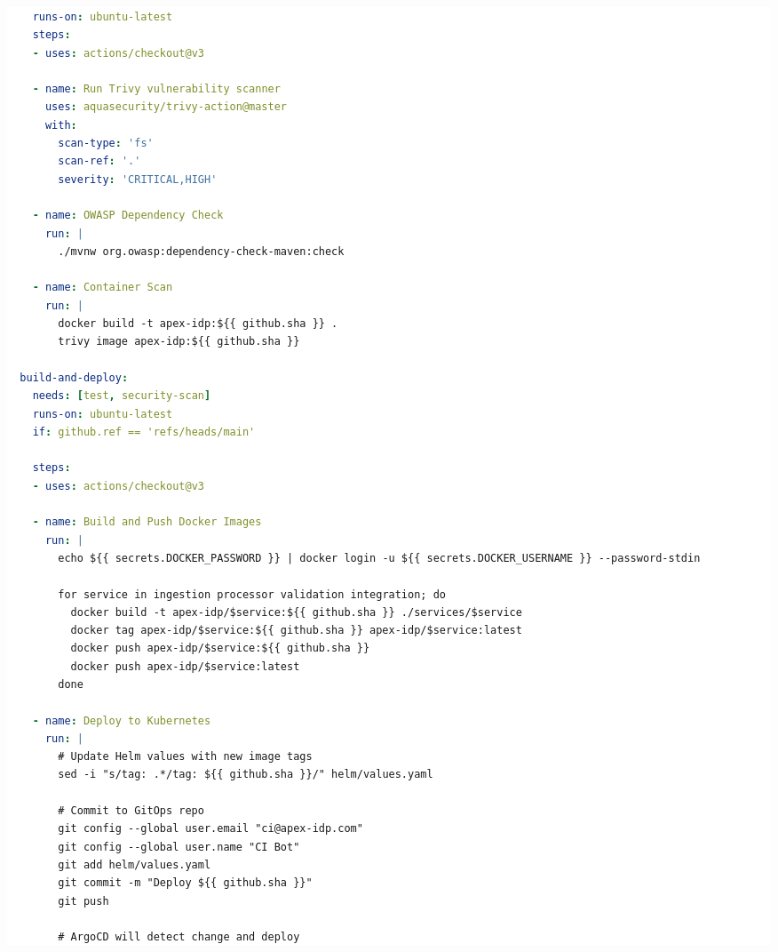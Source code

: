 ```yaml
    runs-on: ubuntu-latest
    steps:
    - uses: actions/checkout@v3
    
    - name: Run Trivy vulnerability scanner
      uses: aquasecurity/trivy-action@master
      with:
        scan-type: 'fs'
        scan-ref: '.'
        severity: 'CRITICAL,HIGH'
        
    - name: OWASP Dependency Check
      run: |
        ./mvnw org.owasp:dependency-check-maven:check
        
    - name: Container Scan
      run: |
        docker build -t apex-idp:${{ github.sha }} .
        trivy image apex-idp:${{ github.sha }}
        
  build-and-deploy:
    needs: [test, security-scan]
    runs-on: ubuntu-latest
    if: github.ref == 'refs/heads/main'
    
    steps:
    - uses: actions/checkout@v3
    
    - name: Build and Push Docker Images
      run: |
        echo ${{ secrets.DOCKER_PASSWORD }} | docker login -u ${{ secrets.DOCKER_USERNAME }} --password-stdin
        
        for service in ingestion processor validation integration; do
          docker build -t apex-idp/$service:${{ github.sha }} ./services/$service
          docker tag apex-idp/$service:${{ github.sha }} apex-idp/$service:latest
          docker push apex-idp/$service:${{ github.sha }}
          docker push apex-idp/$service:latest
        done
        
    - name: Deploy to Kubernetes
      run: |
        # Update Helm values with new image tags
        sed -i "s/tag: .*/tag: ${{ github.sha }}/" helm/values.yaml
        
        # Commit to GitOps repo
        git config --global user.email "ci@apex-idp.com"
        git config --global user.name "CI Bot"
        git add helm/values.yaml
        git commit -m "Deploy ${{ github.sha }}"
        git push
        
        # ArgoCD will detect change and deploy
```
